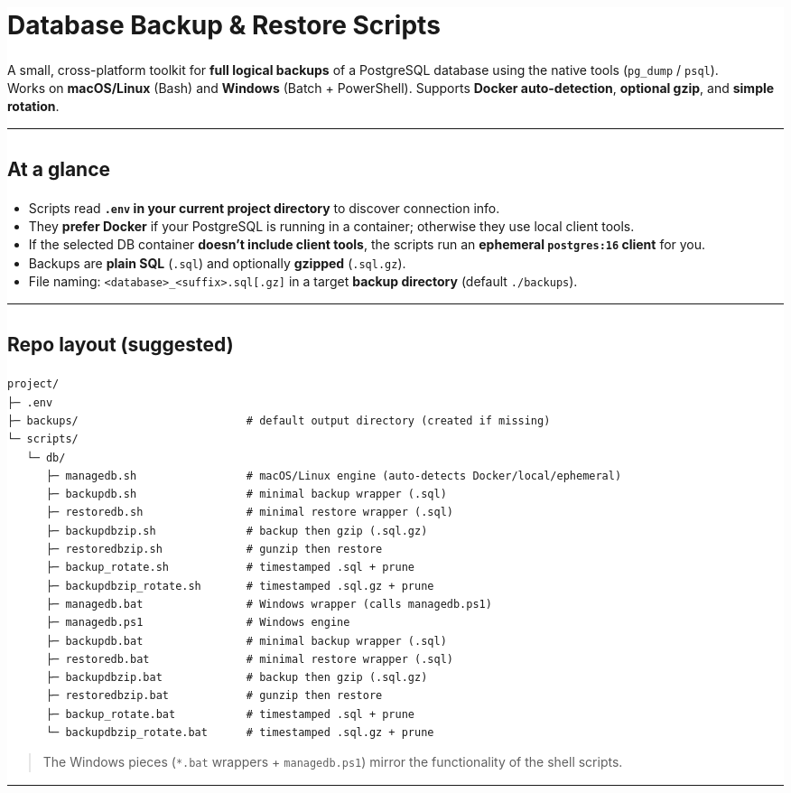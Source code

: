 # Database Backup & Restore Scripts

A small, cross-platform toolkit for **full logical backups** of a PostgreSQL database using the native tools (`pg_dump` / `psql`).  
Works on **macOS/Linux** (Bash) and **Windows** (Batch + PowerShell). Supports **Docker auto-detection**, **optional gzip**, and **simple rotation**.

---

## At a glance

- Scripts read **`.env` in your current project directory** to discover connection info.
- They **prefer Docker** if your PostgreSQL is running in a container; otherwise they use local client tools.
- If the selected DB container **doesn’t include client tools**, the scripts run an **ephemeral `postgres:16` client** for you.
- Backups are **plain SQL** (`.sql`) and optionally **gzipped** (`.sql.gz`).
- File naming: `<database>_<suffix>.sql[.gz]` in a target **backup directory** (default `./backups`).

---

## Repo layout (suggested)

```
project/
├─ .env
├─ backups/                          # default output directory (created if missing)
└─ scripts/
   └─ db/
      ├─ managedb.sh                 # macOS/Linux engine (auto-detects Docker/local/ephemeral)
      ├─ backupdb.sh                 # minimal backup wrapper (.sql)
      ├─ restoredb.sh                # minimal restore wrapper (.sql)
      ├─ backupdbzip.sh              # backup then gzip (.sql.gz)
      ├─ restoredbzip.sh             # gunzip then restore
      ├─ backup_rotate.sh            # timestamped .sql + prune
      ├─ backupdbzip_rotate.sh       # timestamped .sql.gz + prune
      ├─ managedb.bat                # Windows wrapper (calls managedb.ps1)
      ├─ managedb.ps1                # Windows engine
      ├─ backupdb.bat                # minimal backup wrapper (.sql)
      ├─ restoredb.bat               # minimal restore wrapper (.sql)
      ├─ backupdbzip.bat             # backup then gzip (.sql.gz)
      ├─ restoredbzip.bat            # gunzip then restore
      ├─ backup_rotate.bat           # timestamped .sql + prune
      └─ backupdbzip_rotate.bat      # timestamped .sql.gz + prune
```

> The Windows pieces (`*.bat` wrappers + `managedb.ps1`) mirror the functionality of the shell scripts.

---
